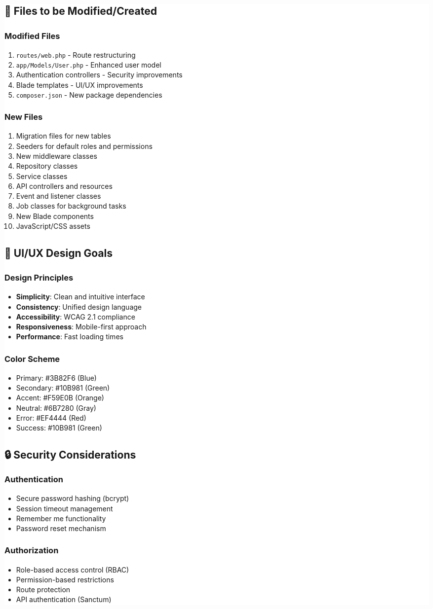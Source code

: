 ## 📝 Files to be Modified/Created

### Modified Files
1. `routes/web.php` - Route restructuring
2. `app/Models/User.php` - Enhanced user model
3. Authentication controllers - Security improvements
4. Blade templates - UI/UX improvements
5. `composer.json` - New package dependencies

### New Files
1. Migration files for new tables
2. Seeders for default roles and permissions
3. New middleware classes
4. Repository classes
5. Service classes
6. API controllers and resources
7. Event and listener classes
8. Job classes for background tasks
9. New Blade components
10. JavaScript/CSS assets

## 🎨 UI/UX Design Goals

### Design Principles
- **Simplicity**: Clean and intuitive interface
- **Consistency**: Unified design language
- **Accessibility**: WCAG 2.1 compliance
- **Responsiveness**: Mobile-first approach
- **Performance**: Fast loading times

### Color Scheme
- Primary: #3B82F6 (Blue)
- Secondary: #10B981 (Green)
- Accent: #F59E0B (Orange)
- Neutral: #6B7280 (Gray)
- Error: #EF4444 (Red)
- Success: #10B981 (Green)

## 🔒 Security Considerations

### Authentication
- Secure password hashing (bcrypt)
- Session timeout management
- Remember me functionality
- Password reset mechanism

### Authorization
- Role-based access control (RBAC)
- Permission-based restrictions
- Route protection
- API authentication (Sanctum)
